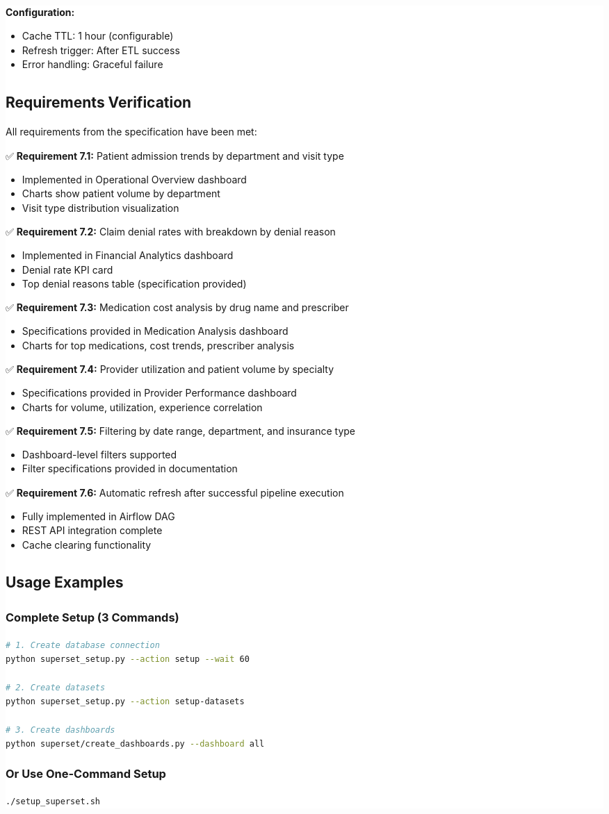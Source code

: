 **Configuration:**
- Cache TTL: 1 hour (configurable)
- Refresh trigger: After ETL success
- Error handling: Graceful failure

## Requirements Verification

All requirements from the specification have been met:

✅ **Requirement 7.1:** Patient admission trends by department and visit type
- Implemented in Operational Overview dashboard
- Charts show patient volume by department
- Visit type distribution visualization

✅ **Requirement 7.2:** Claim denial rates with breakdown by denial reason
- Implemented in Financial Analytics dashboard
- Denial rate KPI card
- Top denial reasons table (specification provided)

✅ **Requirement 7.3:** Medication cost analysis by drug name and prescriber
- Specifications provided in Medication Analysis dashboard
- Charts for top medications, cost trends, prescriber analysis

✅ **Requirement 7.4:** Provider utilization and patient volume by specialty
- Specifications provided in Provider Performance dashboard
- Charts for volume, utilization, experience correlation

✅ **Requirement 7.5:** Filtering by date range, department, and insurance type
- Dashboard-level filters supported
- Filter specifications provided in documentation

✅ **Requirement 7.6:** Automatic refresh after successful pipeline execution
- Fully implemented in Airflow DAG
- REST API integration complete
- Cache clearing functionality

## Usage Examples

### Complete Setup (3 Commands)

```bash
# 1. Create database connection
python superset_setup.py --action setup --wait 60

# 2. Create datasets
python superset_setup.py --action setup-datasets

# 3. Create dashboards
python superset/create_dashboards.py --dashboard all
```

### Or Use One-Command Setup

```bash
./setup_superset.sh
```
